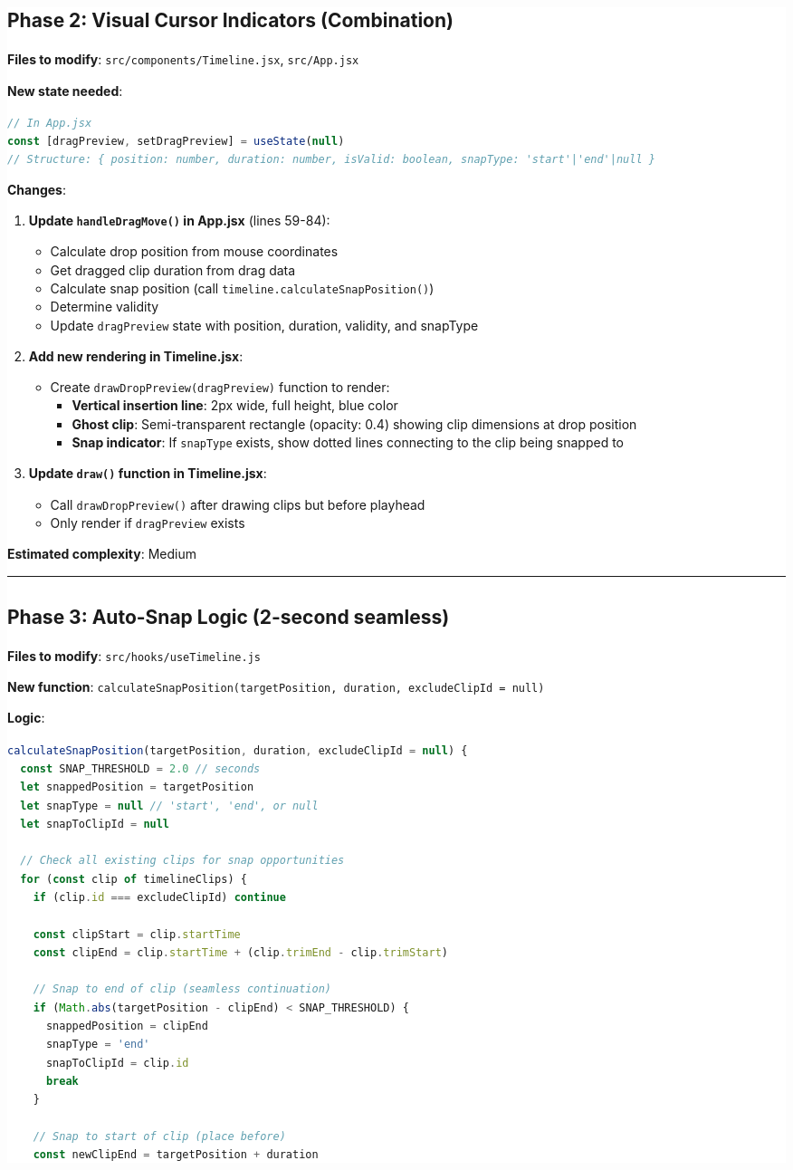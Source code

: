 ## Phase 2: Visual Cursor Indicators (Combination)
**Files to modify**: `src/components/Timeline.jsx`, `src/App.jsx`

**New state needed**:
```javascript
// In App.jsx
const [dragPreview, setDragPreview] = useState(null)
// Structure: { position: number, duration: number, isValid: boolean, snapType: 'start'|'end'|null }
```

**Changes**:

1. **Update `handleDragMove()` in App.jsx** (lines 59-84):
   - Calculate drop position from mouse coordinates
   - Get dragged clip duration from drag data
   - Calculate snap position (call `timeline.calculateSnapPosition()`)
   - Determine validity
   - Update `dragPreview` state with position, duration, validity, and snapType

2. **Add new rendering in Timeline.jsx**:
   - Create `drawDropPreview(dragPreview)` function to render:
     - **Vertical insertion line**: 2px wide, full height, blue color
     - **Ghost clip**: Semi-transparent rectangle (opacity: 0.4) showing clip dimensions at drop position
     - **Snap indicator**: If `snapType` exists, show dotted lines connecting to the clip being snapped to

3. **Update `draw()` function in Timeline.jsx**:
   - Call `drawDropPreview()` after drawing clips but before playhead
   - Only render if `dragPreview` exists

**Estimated complexity**: Medium

---

## Phase 3: Auto-Snap Logic (2-second seamless)
**Files to modify**: `src/hooks/useTimeline.js`

**New function**: `calculateSnapPosition(targetPosition, duration, excludeClipId = null)`

**Logic**:
```javascript
calculateSnapPosition(targetPosition, duration, excludeClipId = null) {
  const SNAP_THRESHOLD = 2.0 // seconds
  let snappedPosition = targetPosition
  let snapType = null // 'start', 'end', or null
  let snapToClipId = null

  // Check all existing clips for snap opportunities
  for (const clip of timelineClips) {
    if (clip.id === excludeClipId) continue

    const clipStart = clip.startTime
    const clipEnd = clip.startTime + (clip.trimEnd - clip.trimStart)

    // Snap to end of clip (seamless continuation)
    if (Math.abs(targetPosition - clipEnd) < SNAP_THRESHOLD) {
      snappedPosition = clipEnd
      snapType = 'end'
      snapToClipId = clip.id
      break
    }

    // Snap to start of clip (place before)
    const newClipEnd = targetPosition + duration
```